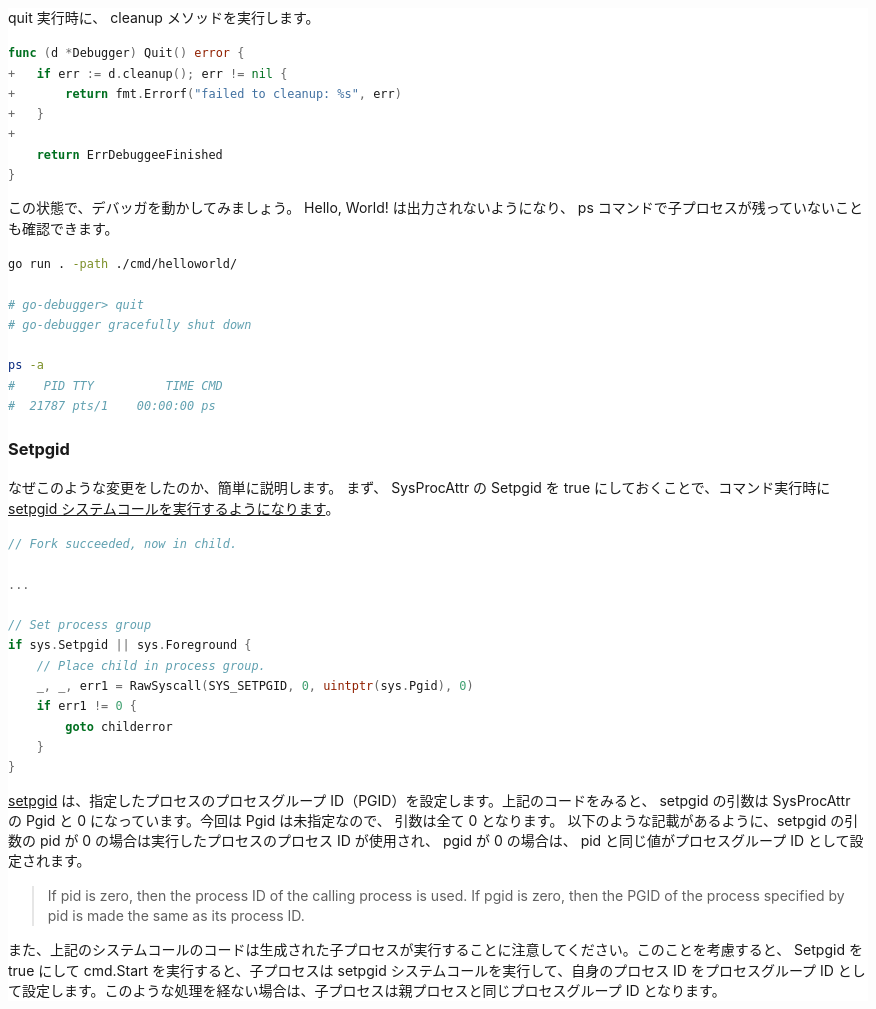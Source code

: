 quit 実行時に、 cleanup メソッドを実行します。
```diff:go-debugger/debugger/debugger.go
func (d *Debugger) Quit() error {
+	if err := d.cleanup(); err != nil {
+		return fmt.Errorf("failed to cleanup: %s", err)
+	}
+
	return ErrDebuggeeFinished
}
```

この状態で、デバッガを動かしてみましょう。 Hello, World! は出力されないようになり、 ps コマンドで子プロセスが残っていないことも確認できます。
```bash
go run . -path ./cmd/helloworld/

# go-debugger> quit
# go-debugger gracefully shut down

ps -a
#    PID TTY          TIME CMD
#  21787 pts/1    00:00:00 ps
```

### Setpgid
なぜこのような変更をしたのか、簡単に説明します。
まず、 SysProcAttr の Setpgid を true にしておくことで、コマンド実行時に [setpgid システムコールを実行するようになります](https://cs.opensource.google/go/go/+/refs/tags/go1.23.2:src/syscall/exec_linux.go;l=386-393)。

```go:exec_linux.go
// Fork succeeded, now in child.

...

// Set process group
if sys.Setpgid || sys.Foreground {
	// Place child in process group.
	_, _, err1 = RawSyscall(SYS_SETPGID, 0, uintptr(sys.Pgid), 0)
	if err1 != 0 {
		goto childerror
	}
}
```

[setpgid](https://www.man7.org/linux/man-pages/man2/setpgid.2.html) は、指定したプロセスのプロセスグループ ID（PGID）を設定します。上記のコードをみると、 setpgid の引数は SysProcAttr の Pgid と 0 になっています。今回は Pgid は未指定なので、 引数は全て 0 となります。
以下のような記載があるように、setpgid の引数の pid が 0 の場合は実行したプロセスのプロセス ID が使用され、 pgid が 0 の場合は、 pid と同じ値がプロセスグループ ID として設定されます。

> If pid is zero, then the process ID of the calling process is used. If pgid is zero, then the PGID of the process specified by pid is made the same as its process ID.

また、上記のシステムコールのコードは生成された子プロセスが実行することに注意してください。このことを考慮すると、 Setpgid を true にして cmd.Start を実行すると、子プロセスは setpgid システムコールを実行して、自身のプロセス ID をプロセスグループ ID として設定します。このような処理を経ない場合は、子プロセスは親プロセスと同じプロセスグループ ID となります。
